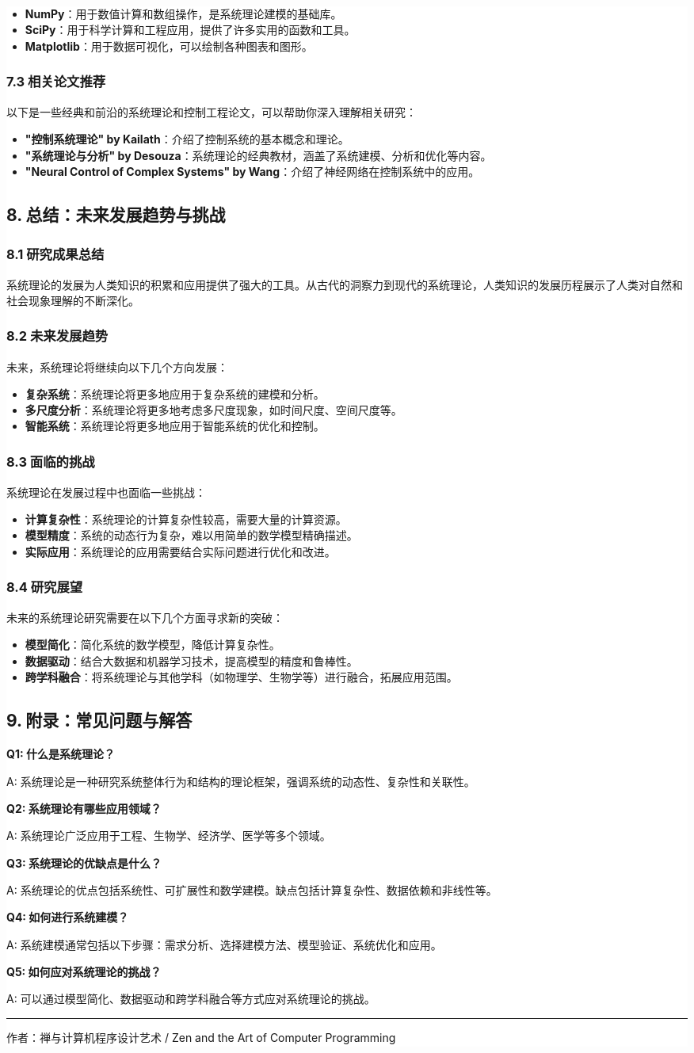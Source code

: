 - **NumPy**：用于数值计算和数组操作，是系统理论建模的基础库。
- **SciPy**：用于科学计算和工程应用，提供了许多实用的函数和工具。
- **Matplotlib**：用于数据可视化，可以绘制各种图表和图形。

### 7.3 相关论文推荐

以下是一些经典和前沿的系统理论和控制工程论文，可以帮助你深入理解相关研究：

- **"控制系统理论" by Kailath**：介绍了控制系统的基本概念和理论。
- **"系统理论与分析" by Desouza**：系统理论的经典教材，涵盖了系统建模、分析和优化等内容。
- **"Neural Control of Complex Systems" by Wang**：介绍了神经网络在控制系统中的应用。

## 8. 总结：未来发展趋势与挑战

### 8.1 研究成果总结

系统理论的发展为人类知识的积累和应用提供了强大的工具。从古代的洞察力到现代的系统理论，人类知识的发展历程展示了人类对自然和社会现象理解的不断深化。

### 8.2 未来发展趋势

未来，系统理论将继续向以下几个方向发展：

- **复杂系统**：系统理论将更多地应用于复杂系统的建模和分析。
- **多尺度分析**：系统理论将更多地考虑多尺度现象，如时间尺度、空间尺度等。
- **智能系统**：系统理论将更多地应用于智能系统的优化和控制。

### 8.3 面临的挑战

系统理论在发展过程中也面临一些挑战：

- **计算复杂性**：系统理论的计算复杂性较高，需要大量的计算资源。
- **模型精度**：系统的动态行为复杂，难以用简单的数学模型精确描述。
- **实际应用**：系统理论的应用需要结合实际问题进行优化和改进。

### 8.4 研究展望

未来的系统理论研究需要在以下几个方面寻求新的突破：

- **模型简化**：简化系统的数学模型，降低计算复杂性。
- **数据驱动**：结合大数据和机器学习技术，提高模型的精度和鲁棒性。
- **跨学科融合**：将系统理论与其他学科（如物理学、生物学等）进行融合，拓展应用范围。

## 9. 附录：常见问题与解答

**Q1: 什么是系统理论？**

A: 系统理论是一种研究系统整体行为和结构的理论框架，强调系统的动态性、复杂性和关联性。

**Q2: 系统理论有哪些应用领域？**

A: 系统理论广泛应用于工程、生物学、经济学、医学等多个领域。

**Q3: 系统理论的优缺点是什么？**

A: 系统理论的优点包括系统性、可扩展性和数学建模。缺点包括计算复杂性、数据依赖和非线性等。

**Q4: 如何进行系统建模？**

A: 系统建模通常包括以下步骤：需求分析、选择建模方法、模型验证、系统优化和应用。

**Q5: 如何应对系统理论的挑战？**

A: 可以通过模型简化、数据驱动和跨学科融合等方式应对系统理论的挑战。

---

作者：禅与计算机程序设计艺术 / Zen and the Art of Computer Programming

